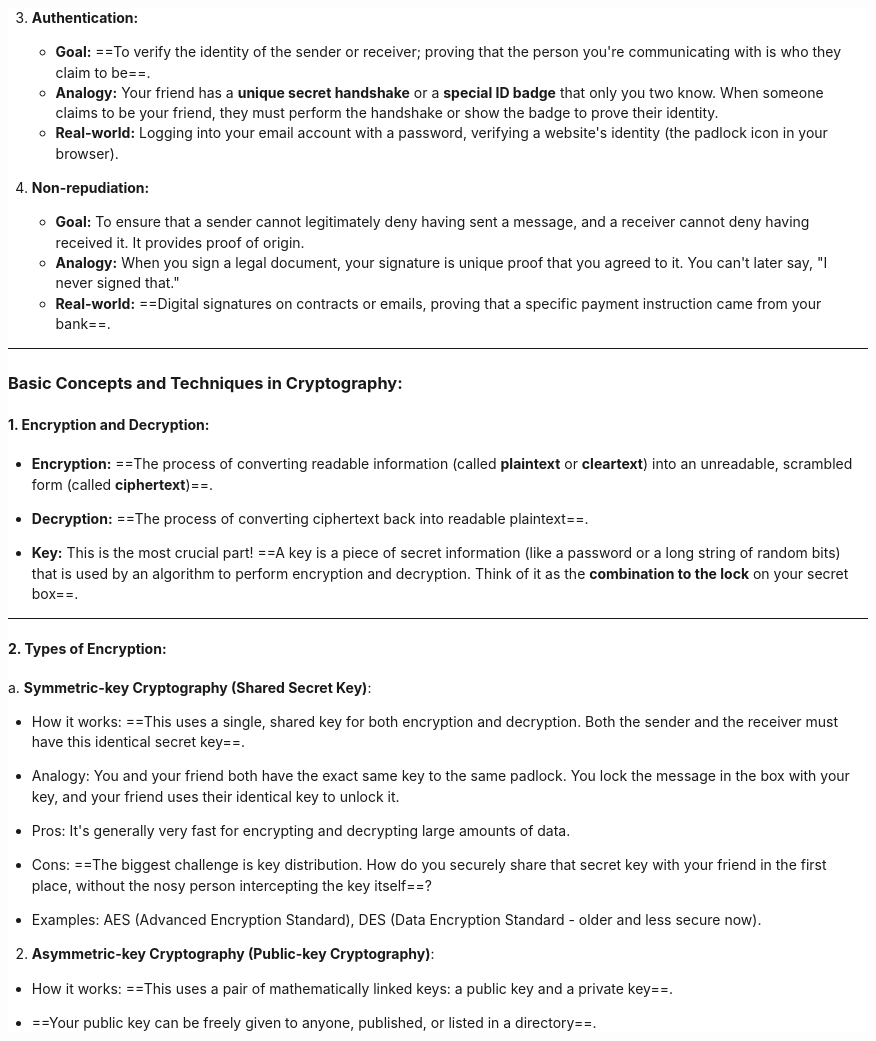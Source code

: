 3. **Authentication:**
    
    - **Goal:** ==To verify the identity of the sender or receiver; proving that the person you're communicating with is who they claim to be==.
    - **Analogy:** Your friend has a **unique secret handshake** or a **special ID badge** that only you two know. When someone claims to be your friend, they must perform the handshake or show the badge to prove their identity.
    - **Real-world:** Logging into your email account with a password, verifying a website's identity (the padlock icon in your browser).
      
4. **Non-repudiation:**
    
    - **Goal:** To ensure that a sender cannot legitimately deny having sent a message, and a receiver cannot deny having received it. It provides proof of origin.
    - **Analogy:** When you sign a legal document, your signature is unique proof that you agreed to it. You can't later say, "I never signed that."
    - **Real-world:** ==Digital signatures on contracts or emails, proving that a specific payment instruction came from your bank==.

---

### Basic Concepts and Techniques in Cryptography:

#### 1. Encryption and Decryption:

- **Encryption:** ==The process of converting readable information (called **plaintext** or **cleartext**) into an unreadable, scrambled form (called **ciphertext**)==.
  
- **Decryption:** ==The process of converting ciphertext back into readable plaintext==.
  
- **Key:** This is the most crucial part! ==A key is a piece of secret information (like a password or a long string of random bits) that is used by an algorithm to perform encryption and decryption. Think of it as the **combination to the lock** on your secret box==.

---
#### 2. Types of Encryption:

a. **Symmetric-key Cryptography (Shared Secret Key)**:

* How it works: ==This uses a single, shared key for both encryption and decryption. Both the sender and the receiver must have this identical secret key==.

* Analogy: You and your friend both have the exact same key to the same padlock. You lock the message in the box with your key, and your friend uses their identical key to unlock it.

* Pros: It's generally very fast for encrypting and decrypting large amounts of data.

* Cons: ==The biggest challenge is key distribution. How do you securely share that secret key with your friend in the first place, without the nosy person intercepting the key itself==?

* Examples: AES (Advanced Encryption Standard), DES (Data Encryption Standard - older and less secure now).

2. **Asymmetric-key Cryptography (Public-key Cryptography)**:

* How it works: ==This uses a pair of mathematically linked keys: a public key and a private key==.

* ==Your public key can be freely given to anyone, published, or listed in a directory==.
